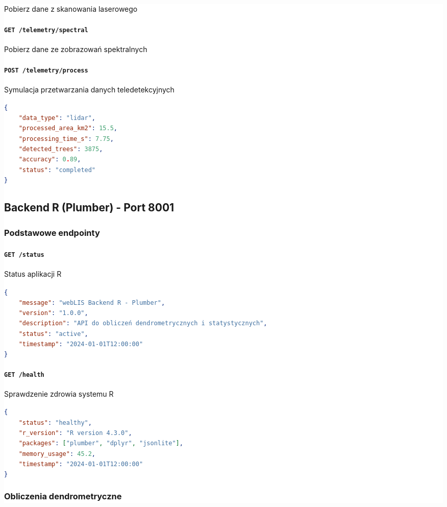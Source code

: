 Pobierz dane z skanowania laserowego

#### `GET /telemetry/spectral`

Pobierz dane ze zobrazowań spektralnych

#### `POST /telemetry/process`

Symulacja przetwarzania danych teledetekcyjnych

```json
{
	"data_type": "lidar",
	"processed_area_km2": 15.5,
	"processing_time_s": 7.75,
	"detected_trees": 3875,
	"accuracy": 0.89,
	"status": "completed"
}
```

## Backend R (Plumber) - Port 8001

### Podstawowe endpointy

#### `GET /status`

Status aplikacji R

```json
{
	"message": "webLIS Backend R - Plumber",
	"version": "1.0.0",
	"description": "API do obliczeń dendrometrycznych i statystycznych",
	"status": "active",
	"timestamp": "2024-01-01T12:00:00"
}
```

#### `GET /health`

Sprawdzenie zdrowia systemu R

```json
{
	"status": "healthy",
	"r_version": "R version 4.3.0",
	"packages": ["plumber", "dplyr", "jsonlite"],
	"memory_usage": 45.2,
	"timestamp": "2024-01-01T12:00:00"
}
```

### Obliczenia dendrometryczne
